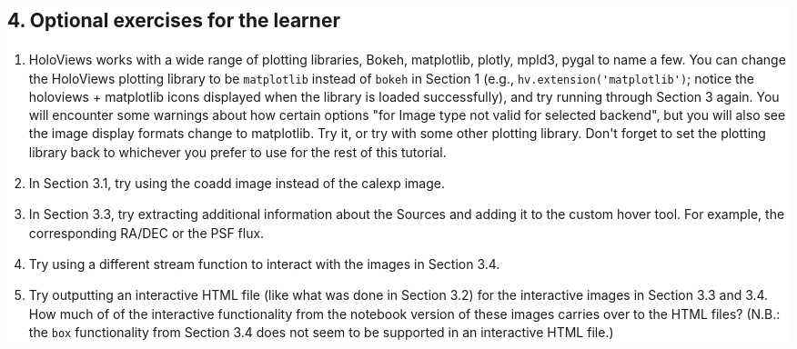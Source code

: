 ## 4.  Optional exercises for the learner

 1. HoloViews works with a wide range of plotting libraries, Bokeh, matplotlib, plotly, mpld3, pygal to name a few. You can change the HoloViews plotting library to be `matplotlib` instead of `bokeh` in Section 1 (e.g., `hv.extension('matplotlib')`; notice the holoviews + matplotlib icons displayed when the library is loaded successfully), and try running through Section 3 again. You will encounter some warnings about how certain options "for Image type not valid for selected backend", but you will also see the image display formats change to matplotlib. Try it, or try with some other plotting library. Don't forget to set the plotting library back to whichever you prefer to use for the rest of this tutorial.
 
 2. In Section 3.1, try using the coadd image instead of the calexp image. 
 
 3. In Section 3.3, try extracting additional information about the Sources and adding it to the custom hover tool. For example, the corresponding RA/DEC or the PSF flux.
 
 4. Try using a different stream function to interact with the images in Section 3.4.
 
 5. Try outputting an interactive HTML file (like what was done in Section 3.2) for the interactive images in Section 3.3 and 3.4.  How much of of the interactive functionality from the notebook version of these images carries over to the HTML files?  (N.B.:  the `box` functionality from Section 3.4 does not seem to be supported in an interactive HTML file.)


```python

```
